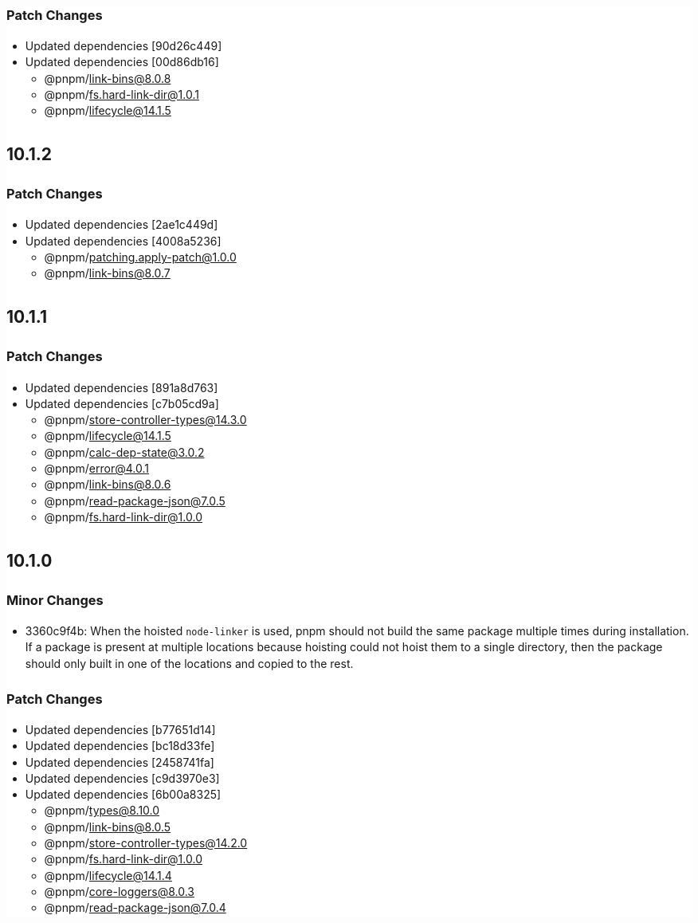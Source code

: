 ### Patch Changes

- Updated dependencies [90d26c449]
- Updated dependencies [00d86db16]
  - @pnpm/link-bins@8.0.8
  - @pnpm/fs.hard-link-dir@1.0.1
  - @pnpm/lifecycle@14.1.5

## 10.1.2

### Patch Changes

- Updated dependencies [2ae1c449d]
- Updated dependencies [4008a5236]
  - @pnpm/patching.apply-patch@1.0.0
  - @pnpm/link-bins@8.0.7

## 10.1.1

### Patch Changes

- Updated dependencies [891a8d763]
- Updated dependencies [c7b05cd9a]
  - @pnpm/store-controller-types@14.3.0
  - @pnpm/lifecycle@14.1.5
  - @pnpm/calc-dep-state@3.0.2
  - @pnpm/error@4.0.1
  - @pnpm/link-bins@8.0.6
  - @pnpm/read-package-json@7.0.5
  - @pnpm/fs.hard-link-dir@1.0.0

## 10.1.0

### Minor Changes

- 3360c9f4b: When the hoisted `node-linker` is used, pnpm should not build the same package multiple times during installation. If a package is present at multiple locations because hoisting could not hoist them to a single directory, then the package should only built in one of the locations and copied to the rest.

### Patch Changes

- Updated dependencies [b77651d14]
- Updated dependencies [bc18d33fe]
- Updated dependencies [2458741fa]
- Updated dependencies [c9d3970e3]
- Updated dependencies [6b00a8325]
  - @pnpm/types@8.10.0
  - @pnpm/link-bins@8.0.5
  - @pnpm/store-controller-types@14.2.0
  - @pnpm/fs.hard-link-dir@1.0.0
  - @pnpm/lifecycle@14.1.4
  - @pnpm/core-loggers@8.0.3
  - @pnpm/read-package-json@7.0.4
